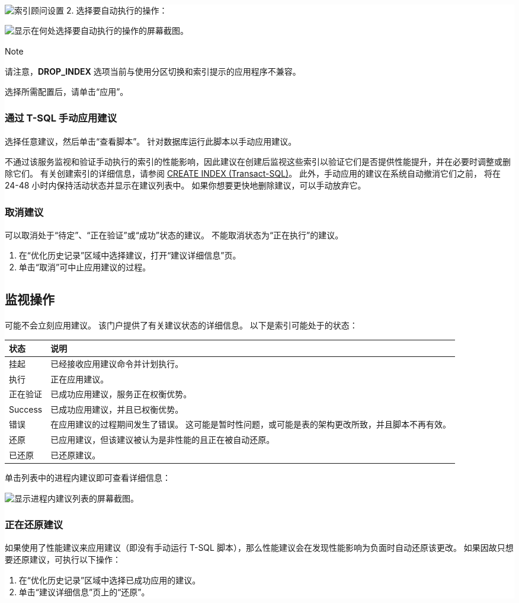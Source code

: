   ![索引顾问设置](./media/database-advisor-find-recommendations-portal/settings.png)
2. 选择要自动执行的操作：

   ![显示在何处选择要自动执行的操作的屏幕截图。](./media/database-advisor-find-recommendations-portal/server.png)

> [!NOTE]
> 请注意，**DROP_INDEX** 选项当前与使用分区切换和索引提示的应用程序不兼容。

选择所需配置后，请单击“应用”。

### <a name="manually-apply-recommendations-through-t-sql"></a>通过 T-SQL 手动应用建议

选择任意建议，然后单击“查看脚本”。 针对数据库运行此脚本以手动应用建议。

不通过该服务监视和验证手动执行的索引的性能影响，因此建议在创建后监视这些索引以验证它们是否提供性能提升，并在必要时调整或删除它们。 有关创建索引的详细信息，请参阅 [CREATE INDEX (Transact-SQL)](https://docs.microsoft.com/sql/t-sql/statements/create-index-transact-sql)。 此外，手动应用的建议在系统自动撤消它们之前， 将在 24-48 小时内保持活动状态并显示在建议列表中。 如果你想要更快地删除建议，可以手动放弃它。

### <a name="canceling-recommendations"></a>取消建议

可以取消处于“待定”、“正在验证”或“成功”状态的建议。 不能取消状态为“正在执行”的建议。

1. 在“优化历史记录”区域中选择建议，打开“建议详细信息”页。
2. 单击“取消”可中止应用建议的过程。

## <a name="monitoring-operations"></a>监视操作

可能不会立刻应用建议。 该门户提供了有关建议状态的详细信息。 以下是索引可能处于的状态：

| 状态 | 说明 |
|:--- |:--- |
| 挂起 |已经接收应用建议命令并计划执行。 |
| 执行 |正在应用建议。 |
| 正在验证 |已成功应用建议，服务正在权衡优势。 |
| Success |已成功应用建议，并且已权衡优势。 |
| 错误 |在应用建议的过程期间发生了错误。 这可能是暂时性问题，或可能是表的架构更改所致，并且脚本不再有效。 |
| 还原 |已应用建议，但该建议被认为是非性能的且正在被自动还原。 |
| 已还原 |已还原建议。 |

单击列表中的进程内建议即可查看详细信息：

![显示进程内建议列表的屏幕截图。](./media/database-advisor-find-recommendations-portal/operations.png)

### <a name="reverting-a-recommendation"></a>正在还原建议

如果使用了性能建议来应用建议（即没有手动运行 T-SQL 脚本），那么性能建议会在发现性能影响为负面时自动还原该更改。 如果因故只想要还原建议，可执行以下操作：

1. 在“优化历史记录”区域中选择已成功应用的建议。
2. 单击“建议详细信息”页上的“还原”。
